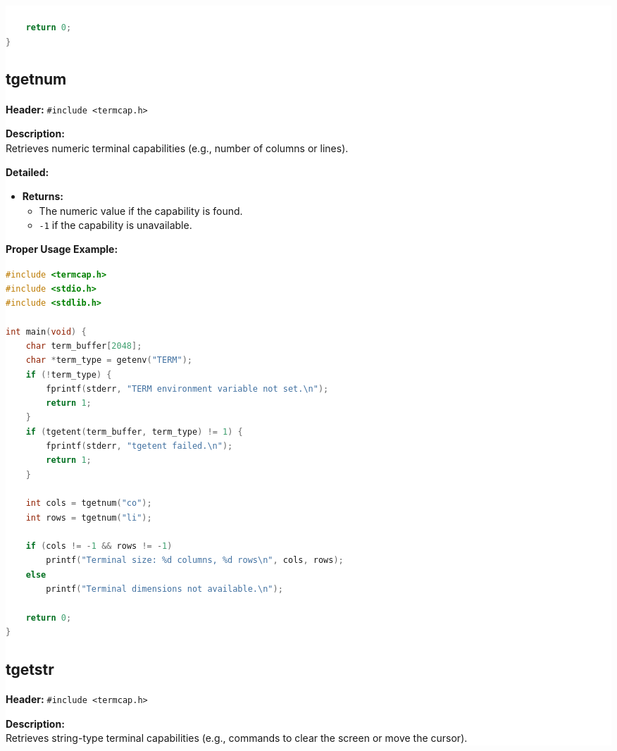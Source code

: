 ```c

    return 0;
}
```

## tgetnum

**Header:** `#include <termcap.h>`

**Description:**  
Retrieves numeric terminal capabilities (e.g., number of columns or lines).

**Detailed:**
- **Returns:**
  - The numeric value if the capability is found.
  - `-1` if the capability is unavailable.

**Proper Usage Example:**

```c
#include <termcap.h>
#include <stdio.h>
#include <stdlib.h>

int main(void) {
    char term_buffer[2048];
    char *term_type = getenv("TERM");
    if (!term_type) {
        fprintf(stderr, "TERM environment variable not set.\n");
        return 1;
    }
    if (tgetent(term_buffer, term_type) != 1) {
        fprintf(stderr, "tgetent failed.\n");
        return 1;
    }

    int cols = tgetnum("co");
    int rows = tgetnum("li");

    if (cols != -1 && rows != -1)
        printf("Terminal size: %d columns, %d rows\n", cols, rows);
    else
        printf("Terminal dimensions not available.\n");

    return 0;
}
```

## tgetstr

**Header:** `#include <termcap.h>`

**Description:**  
Retrieves string-type terminal capabilities (e.g., commands to clear the screen or move the cursor).
